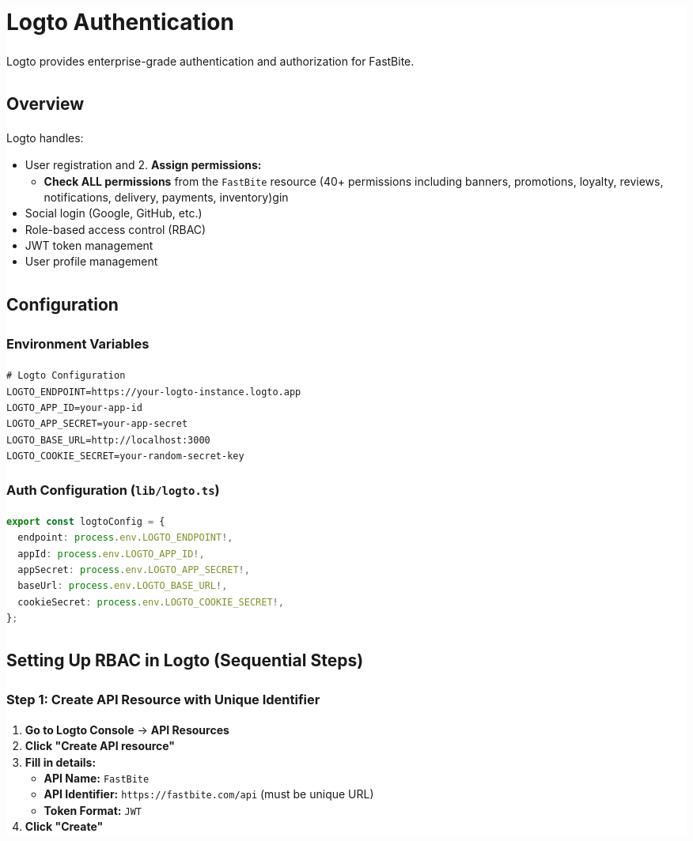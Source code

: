# Logto Authentication

Logto provides enterprise-grade authentication and authorization for FastBite.

## Overview

Logto handles:
- User registration and 2. **Assign permissions:**
   - **Check ALL permissions** from the `FastBite` resource (40+ permissions including banners, promotions, loyalty, reviews, notifications, delivery, payments, inventory)gin
- Social login (Google, GitHub, etc.)
- Role-based access control (RBAC)
- JWT token management
- User profile management

## Configuration

### Environment Variables
```env
# Logto Configuration
LOGTO_ENDPOINT=https://your-logto-instance.logto.app
LOGTO_APP_ID=your-app-id
LOGTO_APP_SECRET=your-app-secret
LOGTO_BASE_URL=http://localhost:3000
LOGTO_COOKIE_SECRET=your-random-secret-key
```

### Auth Configuration (`lib/logto.ts`)
```typescript
export const logtoConfig = {
  endpoint: process.env.LOGTO_ENDPOINT!,
  appId: process.env.LOGTO_APP_ID!,
  appSecret: process.env.LOGTO_APP_SECRET!,
  baseUrl: process.env.LOGTO_BASE_URL!,
  cookieSecret: process.env.LOGTO_COOKIE_SECRET!,
};
```

## Setting Up RBAC in Logto (Sequential Steps)

### Step 1: Create API Resource with Unique Identifier

1. **Go to Logto Console** → **API Resources**
2. **Click "Create API resource"**
3. **Fill in details:**
   - **API Name:** `FastBite`
   - **API Identifier:** `https://fastbite.com/api` (must be unique URL)
   - **Token Format:** `JWT`
4. **Click "Create"**
